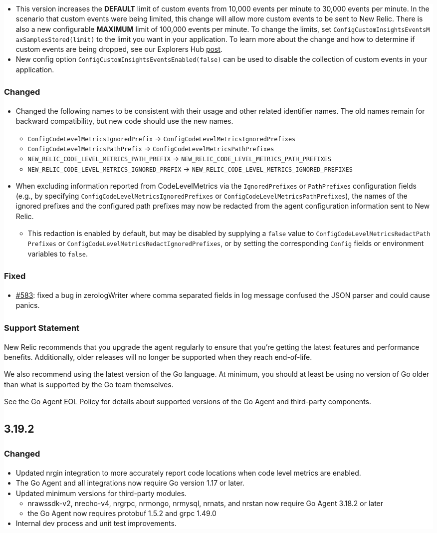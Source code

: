   - This version increases the **DEFAULT** limit of custom events from 10,000 events per minute to 30,000 events per minute. In the scenario that custom events were being limited, this change will allow more custom events to be sent to New Relic. There is also a new configurable **MAXIMUM** limit of 100,000 events per minute. To change the limits, set `ConfigCustomInsightsEventsMaxSamplesStored(limit)` to the limit you want in your application. To learn more about the change and how to determine if custom events are being dropped, see our Explorers Hub [post](https://discuss.newrelic.com/t/send-more-custom-events-with-the-latest-apm-agents/190497).
  - New config option `ConfigCustomInsightsEventsEnabled(false)` can be used to disable the collection of custom events in your application.

### Changed

- Changed the following names to be consistent with their usage and other related identifier names. The old names remain for backward compatibility, but new code should use the new names.

  - `ConfigCodeLevelMetricsIgnoredPrefix` -> `ConfigCodeLevelMetricsIgnoredPrefixes`
  - `ConfigCodeLevelMetricsPathPrefix` -> `ConfigCodeLevelMetricsPathPrefixes`
  - `NEW_RELIC_CODE_LEVEL_METRICS_PATH_PREFIX` -> `NEW_RELIC_CODE_LEVEL_METRICS_PATH_PREFIXES`
  - `NEW_RELIC_CODE_LEVEL_METRICS_IGNORED_PREFIX` -> `NEW_RELIC_CODE_LEVEL_METRICS_IGNORED_PREFIXES`

- When excluding information reported from CodeLevelMetrics via the `IgnoredPrefixes` or `PathPrefixes` configuration fields (e.g., by specifying `ConfigCodeLevelMetricsIgnoredPrefixes` or `ConfigCodeLevelMetricsPathPrefixes`), the names of the ignored prefixes and the configured path prefixes may now be redacted from the agent configuration information sent to New Relic.
  - This redaction is enabled by default, but may be disabled by supplying a `false` value to `ConfigCodeLevelMetricsRedactPathPrefixes` or `ConfigCodeLevelMetricsRedactIgnoredPrefixes`, or by setting the corresponding `Config` fields or environment variables to `false`.

### Fixed

- [#583](https://github.com/newrelic/go-agent/issues/583): fixed a bug in zerologWriter where comma separated fields in log message confused the JSON parser and could cause panics.

### Support Statement

New Relic recommends that you upgrade the agent regularly to ensure that you’re getting the latest features and performance benefits. Additionally, older releases will no longer be supported when they reach end-of-life.

We also recommend using the latest version of the Go language. At minimum, you should at least be using no version of Go older than what is supported by the Go team themselves.

See the [Go Agent EOL Policy](https://docs.newrelic.com/docs/apm/agents/go-agent/get-started/go-agent-eol-policy/) for details about supported versions of the Go Agent and third-party components.

## 3.19.2

### Changed

- Updated nrgin integration to more accurately report code locations when code level metrics are enabled.
- The Go Agent and all integrations now require Go version 1.17 or later.
- Updated minimum versions for third-party modules.
  - nrawssdk-v2, nrecho-v4, nrgrpc, nrmongo, nrmysql, nrnats, and nrstan now require Go Agent 3.18.2 or later
  - the Go Agent now requires protobuf 1.5.2 and grpc 1.49.0
- Internal dev process and unit test improvements.
